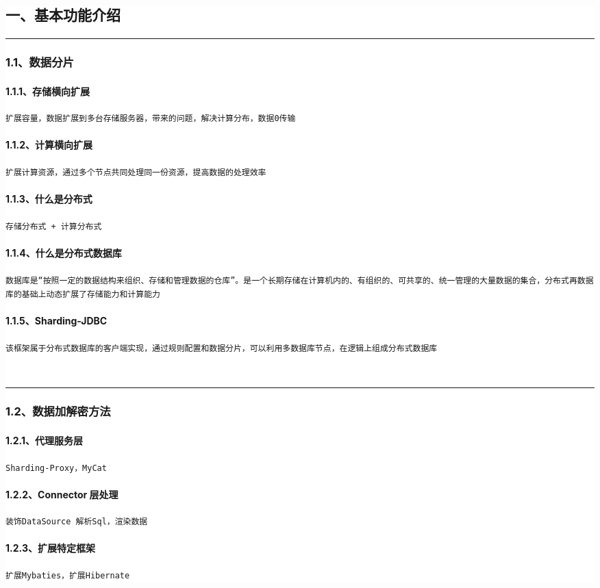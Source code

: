 ## 一、基本功能介绍 

-------------------------------------------------------------------------

### 1.1、数据分片



#### 1.1.1、存储横向扩展

```
扩展容量，数据扩展到多台存储服务器，带来的问题，解决计算分布，数据0传输
```

#### 1.1.2、计算横向扩展

```
扩展计算资源，通过多个节点共同处理同一份资源，提高数据的处理效率
```

#### 1.1.3、什么是分布式

```
存储分布式 + 计算分布式
```

#### 1.1.4、什么是分布式数据库

```
数据库是“按照一定的数据结构来组织、存储和管理数据的仓库”。是一个长期存储在计算机内的、有组织的、可共享的、统一管理的大量数据的集合，分布式再数据库的基础上动态扩展了存储能力和计算能力
```

#### 1.1.5、Sharding-JDBC

```
该框架属于分布式数据库的客户端实现，通过规则配置和数据分片，可以利用多数据库节点，在逻辑上组成分布式数据库
```

​	

-------------------------------------------------------------------------



### 1.2、数据加解密方法



#### 1.2.1、代理服务层

	Sharding-Proxy，MyCat

#### 1.2.2、Connector 层处理

	装饰DataSource 解析Sql，渲染数据

#### 1.2.3、扩展特定框架

	扩展Mybaties，扩展Hibernate
